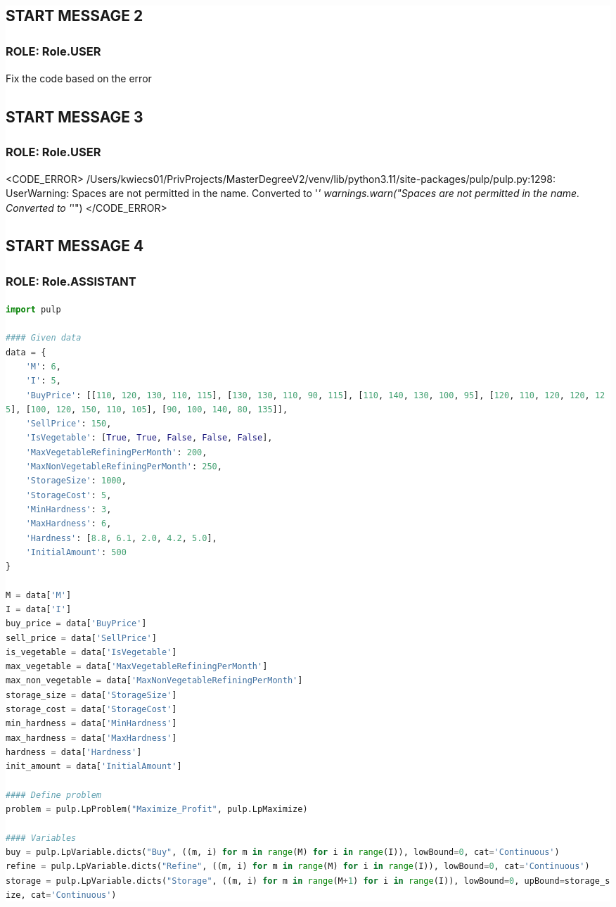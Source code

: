 ## START MESSAGE 2 
### ROLE: Role.USER
Fix the code based on the error

## START MESSAGE 3 
### ROLE: Role.USER
<CODE_ERROR>
/Users/kwiecs01/PrivProjects/MasterDegreeV2/venv/lib/python3.11/site-packages/pulp/pulp.py:1298: UserWarning: Spaces are not permitted in the name. Converted to '_'
  warnings.warn("Spaces are not permitted in the name. Converted to '_'")
</CODE_ERROR>


## START MESSAGE 4 
### ROLE: Role.ASSISTANT
```python
import pulp

#### Given data
data = {
    'M': 6,
    'I': 5,
    'BuyPrice': [[110, 120, 130, 110, 115], [130, 130, 110, 90, 115], [110, 140, 130, 100, 95], [120, 110, 120, 120, 125], [100, 120, 150, 110, 105], [90, 100, 140, 80, 135]],
    'SellPrice': 150,
    'IsVegetable': [True, True, False, False, False],
    'MaxVegetableRefiningPerMonth': 200,
    'MaxNonVegetableRefiningPerMonth': 250,
    'StorageSize': 1000,
    'StorageCost': 5,
    'MinHardness': 3,
    'MaxHardness': 6,
    'Hardness': [8.8, 6.1, 2.0, 4.2, 5.0],
    'InitialAmount': 500
}

M = data['M']
I = data['I']
buy_price = data['BuyPrice']
sell_price = data['SellPrice']
is_vegetable = data['IsVegetable']
max_vegetable = data['MaxVegetableRefiningPerMonth']
max_non_vegetable = data['MaxNonVegetableRefiningPerMonth']
storage_size = data['StorageSize']
storage_cost = data['StorageCost']
min_hardness = data['MinHardness']
max_hardness = data['MaxHardness']
hardness = data['Hardness']
init_amount = data['InitialAmount']

#### Define problem
problem = pulp.LpProblem("Maximize_Profit", pulp.LpMaximize)

#### Variables
buy = pulp.LpVariable.dicts("Buy", ((m, i) for m in range(M) for i in range(I)), lowBound=0, cat='Continuous')
refine = pulp.LpVariable.dicts("Refine", ((m, i) for m in range(M) for i in range(I)), lowBound=0, cat='Continuous')
storage = pulp.LpVariable.dicts("Storage", ((m, i) for m in range(M+1) for i in range(I)), lowBound=0, upBound=storage_size, cat='Continuous')
```